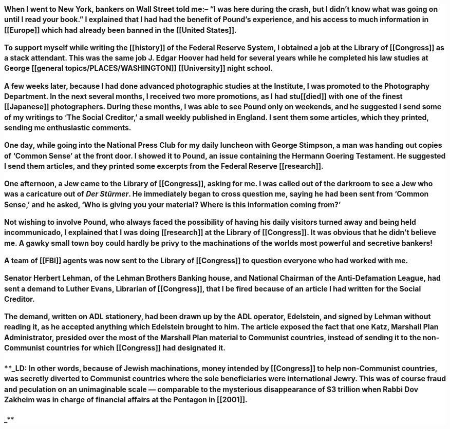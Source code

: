 **When I went to New York, bankers on Wall Street told me:– “I was here during the crash, but I didn’t know what was going on until I read your book.” I explained that I had had the benefit of Pound’s experience, and his access to much information in [[Europe]] which had already been banned in the [[United States]].**

**To support myself while writing the [[history]] of the Federal Reserve System, I obtained a job at the Library of [[Congress]] as a stack attendant. This was the same job J. Edgar Hoover had held for several years while he completed his law studies at George [[general topics/PLACES/WASHINGTON]] [[University]] night school.**

**A few weeks later, because I had done advanced photographic studies at the Institute, I was promoted to the Photography Department. In the next several months, I received two more promotions, as I had stu[[died]] with one of the finest [[Japanese]] photographers. During these months, I was able to see Pound only on weekends, and he suggested I send some of my writings to ‘The Social Creditor,’ a small weekly published in England. I sent them some articles, which they printed, sending me enthusiastic comments.**

**One day, while going into the National Press Club for my daily luncheon with George Stimpson, a man was handing out copies of ‘Common Sense’ at the front door. I showed it to Pound, an issue containing the Hermann Goering Testament. He suggested I send them articles, and they printed some excerpts from the Federal Reserve [[research]].**

**One afternoon, a Jew came to the Library of [[Congress]], asking for me. I was called out of the darkroom to see a Jew who was a caricature out of _Der Stürmer_. He immediately began to cross question me, saying he had been sent from ‘Common Sense,’ and he asked, ‘Who is giving you your material? Where is this information coming from?’**

**Not wishing to involve Pound, who always faced the possibility of having his daily visitors turned away and being held incommunicado, I explained that I was doing [[research]] at the Library of [[Congress]]. It was obvious that he didn’t believe me. A gawky small town boy could hardly be privy to the machinations of the worlds most powerful and secretive bankers!**

**A team of [[FBI]] agents was now sent to the Library of [[Congress]] to question everyone who had worked with me.**

**Senator Herbert Lehman, of the Lehman Brothers Banking house, and National Chairman of the Anti-Defamation League, had sent a demand to Luther Evans, Librarian of [[Congress]], that I be fired because of an article I had written for the Social Creditor.**

**The demand, written on ADL stationery, had been drawn up by the ADL operator, Edelstein, and signed by Lehman without reading it, as he accepted anything which Edelstein brought to him. The article exposed the fact that one Katz, Marshall Plan Administrator, presided over the most of the Marshall Plan material to Communist countries, instead of sending it to the non-Communist countries for which [[Congress]] had designated it.**

#### **_LD: In other words, because of Jewish machinations, money intended by [[Congress]] to help non-Communist countries, was secretly diverted to Communist countries where the sole beneficiaries were international Jewry. This was of course fraud and peculation on an unimaginable scale — comparable to the mysterious disappearance of $3 trillion when Rabbi Dov Zakheim was in charge of financial affairs at the Pentagon in [[2001]].  
_**
